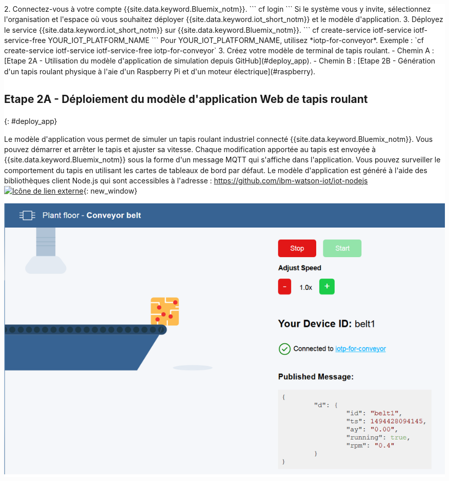 </table>
2. Connectez-vous à votre compte {{site.data.keyword.Bluemix_notm}}.
  ```
cf login
  ```
Si le système vous y invite, sélectionnez l'organisation et l'espace où vous souhaitez déployer {{site.data.keyword.iot_short_notm}} et le modèle d'application.
3. Déployez le service {{site.data.keyword.iot_short_notm}} sur {{site.data.keyword.Bluemix_notm}}.  
   ```
cf create-service iotf-service iotf-service-free YOUR_IOT_PLATFORM_NAME
  ```
Pour YOUR_IOT_PLATFORM_NAME, utilisez *iotp-for-conveyor*.  
Exemple : `cf create-service iotf-service iotf-service-free iotp-for-conveyor`
3. Créez votre modèle de terminal de tapis roulant.
 - Chemin A : [Etape 2A - Utilisation du modèle d'application de simulation depuis GitHub](#deploy_app).
 - Chemin B : [Etape 2B - Génération d'un tapis roulant physique à l'aie d'un Raspberry Pi et d'un moteur électrique](#raspberry).  

## Etape 2A - Déploiement du modèle d'application Web de tapis roulant
{: #deploy_app}

Le modèle d'application vous permet de simuler un tapis roulant industriel connecté {{site.data.keyword.Bluemix_notm}}. Vous pouvez démarrer et arrêter le tapis et ajuster sa vitesse. Chaque modification apportée au tapis est envoyée à {{site.data.keyword.Bluemix_notm}} sous la forme d'un message MQTT qui s'affiche dans l'application. Vous pouvez surveiller le comportement du tapis en utilisant les cartes de tableaux de bord par défaut.
Le modèle d'application est généré à l'aide des bibliothèques client Node.js qui sont accessibles à l'adresse : [https://github.com/ibm-watson-iot/iot-nodejs ![Icône de lien externe](../../../icons/launch-glyph.svg "Icône de lien externe")](https://github.com/ibm-watson-iot/iot-nodejs){: new_window}

![Conveyor belt app](images/app_conveyor_belt.png "Conveyor belt app")
